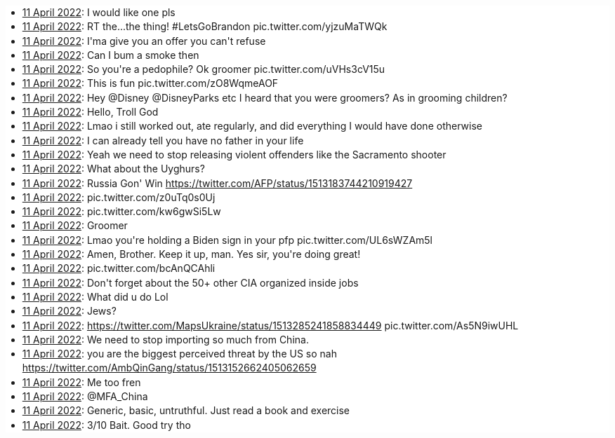 * [11 April 2022](https://web.archive.org/web/20220411044759/https://twitter.com/jrhjournalism/status/1513378152915128321): I would like one pls 
* [11 April 2022](https://web.archive.org/web/20220411044046/https://twitter.com/jrhjournalism/status/1513376434001256453): RT the...the thing!  #LetsGoBrandon  pic.twitter.com/yjzuMaTWQk 
* [11 April 2022](https://web.archive.org/web/20220411043836/https://twitter.com/jrhjournalism/status/1513375857443803144): I'ma give you an offer you can't refuse 
* [11 April 2022](https://web.archive.org/web/20220411043503/https://twitter.com/jrhjournalism/status/1513374992360222722): Can I bum a smoke then 
* [11 April 2022](https://web.archive.org/web/20220411043254/https://twitter.com/jrhjournalism/status/1513374274379255814): So you're a pedophile? Ok groomer pic.twitter.com/uVHs3cV15u 
* [11 April 2022](https://web.archive.org/web/20220411043123/https://twitter.com/jrhjournalism/status/1513374045982572544): This is fun pic.twitter.com/zO8WqmeAOF 
* [11 April 2022](https://web.archive.org/web/20220411043012/https://twitter.com/jrhjournalism/status/1513373701441572871): Hey  @Disney   @DisneyParks  etc I heard that you were groomers? As in grooming children? 
* [11 April 2022](https://web.archive.org/web/20220411042703/https://twitter.com/jrhjournalism/status/1513372964754006017): Hello, Troll God 
* [11 April 2022](https://web.archive.org/web/20220411042705/https://twitter.com/jrhjournalism/status/1513372835535859713): Lmao i still worked out, ate regularly, and did everything I would have done otherwise 
* [11 April 2022](https://web.archive.org/web/20220411042325/https://twitter.com/jrhjournalism/status/1513372005105602562): I can already tell you have no father in your life 
* [11 April 2022](https://web.archive.org/web/20220411024634/https://twitter.com/jrhjournalism/status/1513347678050127872): Yeah we need to stop releasing violent offenders like the Sacramento shooter 
* [11 April 2022](https://web.archive.org/web/20220411024853/https://twitter.com/jrhjournalism/status/1513347490749337601): What about the Uyghurs? 
* [11 April 2022](https://web.archive.org/web/20220411024446/https://twitter.com/jrhjournalism/status/1513347249023201281): Russia Gon' Win https://twitter.com/AFP/status/1513183744210919427 
* [11 April 2022](https://web.archive.org/web/20220411024333/https://twitter.com/jrhjournalism/status/1513346825553686529): pic.twitter.com/z0uTq0s0Uj 
* [11 April 2022](https://web.archive.org/web/20220411023956/https://twitter.com/jrhjournalism/status/1513345253440466948): pic.twitter.com/kw6gwSi5Lw 
* [11 April 2022](https://web.archive.org/web/20220411024024/https://twitter.com/jrhjournalism/status/1513345129356181505): Groomer 
* [11 April 2022](https://web.archive.org/web/20220411023635/https://twitter.com/jrhjournalism/status/1513345038478151686): Lmao you're holding a Biden sign in your pfp pic.twitter.com/UL6sWZAm5l 
* [11 April 2022](https://web.archive.org/web/20220411023917/https://twitter.com/jrhjournalism/status/1513344825910861827): Amen, Brother. Keep it up, man. Yes sir, you're doing great! 
* [11 April 2022](https://web.archive.org/web/20220411023423/https://twitter.com/jrhjournalism/status/1513344585220640769): pic.twitter.com/bcAnQCAhli 
* [11 April 2022](https://web.archive.org/web/20220411023400/https://twitter.com/jrhjournalism/status/1513344345730125827): Don't forget about the 50+ other CIA organized inside jobs 
* [11 April 2022](https://web.archive.org/web/20220411022755/https://twitter.com/jrhjournalism/status/1513342936590782464): What did u do Lol 
* [11 April 2022](https://web.archive.org/web/20220411022732/https://twitter.com/jrhjournalism/status/1513342854445293578): Jews? 
* [11 April 2022](https://web.archive.org/web/20220411022459/https://twitter.com/jrhjournalism/status/1513342242328567810): https://twitter.com/MapsUkraine/status/1513285241858834449  pic.twitter.com/As5N9iwUHL 
* [11 April 2022](https://web.archive.org/web/20220411022003/https://twitter.com/jrhjournalism/status/1513341028077604867): We need to stop importing so much from China. 
* [11 April 2022](https://web.archive.org/web/20220411021937/https://twitter.com/jrhjournalism/status/1513340885328699395): you are the biggest perceived threat by the US so nah https://twitter.com/AmbQinGang/status/1513152662405062659 
* [11 April 2022](https://web.archive.org/web/20220411021754/https://twitter.com/jrhjournalism/status/1513340373778718725): Me too fren 
* [11 April 2022](https://web.archive.org/web/20220411021519/https://twitter.com/jrhjournalism/status/1513339848698089484): @MFA_China 
* [11 April 2022](https://web.archive.org/web/20220411021127/https://twitter.com/jrhjournalism/status/1513338852731232258): Generic, basic, untruthful. Just read a book and exercise 
* [11 April 2022](https://web.archive.org/web/20220411020907/https://twitter.com/jrhjournalism/status/1513338199162163206): 3/10 Bait. Good try tho 